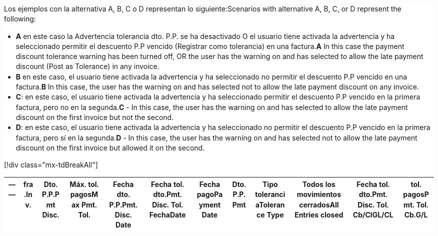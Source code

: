 <span data-ttu-id="462d2-433">Los ejemplos con la alternativa A, B, C o D representan lo siguiente:</span><span class="sxs-lookup"><span data-stu-id="462d2-433">Scenarios with alternative A, B, C, or D represent the following:</span></span>  

- <span data-ttu-id="462d2-434">**A** en este caso la Advertencia tolerancia dto. P.P. se ha desactivado O el usuario tiene activada la advertencia y ha seleccionado permitir el descuento P.P vencido (Registrar como tolerancia) en una factura.</span><span class="sxs-lookup"><span data-stu-id="462d2-434">**A** In this case the payment discount tolerance warning has been turned off, OR the user has the warning on and has selected to allow the late payment discount (Post as Tolerance) in any invoice.</span></span>  
- <span data-ttu-id="462d2-435">**B** en este caso, el usuario tiene activada la advertencia y ha seleccionado no permitir el descuento P.P vencido en una factura.</span><span class="sxs-lookup"><span data-stu-id="462d2-435">**B** In this case, the user has the warning on and has selected not to allow the late payment discount on any invoice.</span></span>  
- <span data-ttu-id="462d2-436">**C**: en este caso, el usuario tiene activada la advertencia y ha seleccionado permitir el descuento P.P vencido en la primera factura, pero no en la segunda.</span><span class="sxs-lookup"><span data-stu-id="462d2-436">**C** - In this case, the user has the warning on and has selected to allow the late payment discount on the first invoice but not the second.</span></span>  
- <span data-ttu-id="462d2-437">**D**: en este caso, el usuario tiene activada la advertencia y ha seleccionado no permitir el descuento P.P vencido en la primera factura, pero sí en la segunda.</span><span class="sxs-lookup"><span data-stu-id="462d2-437">**D** - In this case, the user has the warning on and has selected not to allow the late payment discount on the first invoice but allowed it on the second.</span></span>  

[!div class="mx-tdBreakAll"]  

|<span data-ttu-id="462d2-438">—</span><span class="sxs-lookup"><span data-stu-id="462d2-438">—</span></span>|<span data-ttu-id="462d2-439">fra.</span><span class="sxs-lookup"><span data-stu-id="462d2-439">Inv.</span></span>|<span data-ttu-id="462d2-440">Dto. P.P.</span><span class="sxs-lookup"><span data-stu-id="462d2-440">Pmt Disc.</span></span>|<span data-ttu-id="462d2-441">Máx. tol. pagos</span><span class="sxs-lookup"><span data-stu-id="462d2-441">Max Pmt. Tol.</span></span>|<span data-ttu-id="462d2-442">Fecha dto. P.P.</span><span class="sxs-lookup"><span data-stu-id="462d2-442">Pmt. Disc. Date</span></span>|<span data-ttu-id="462d2-443">Fecha tol. dto.</span><span class="sxs-lookup"><span data-stu-id="462d2-443">Pmt. Disc. Tol.</span></span> <span data-ttu-id="462d2-444">Fecha</span><span class="sxs-lookup"><span data-stu-id="462d2-444">Date</span></span>|<span data-ttu-id="462d2-445">Fecha pago</span><span class="sxs-lookup"><span data-stu-id="462d2-445">Payment Date</span></span>|<span data-ttu-id="462d2-446">Dto. P.P.</span><span class="sxs-lookup"><span data-stu-id="462d2-446">Pmt</span></span>|<span data-ttu-id="462d2-447">Tipo tolerancia</span><span class="sxs-lookup"><span data-stu-id="462d2-447">Tolerance Type</span></span>|<span data-ttu-id="462d2-448">Todos los movimientos cerrados</span><span class="sxs-lookup"><span data-stu-id="462d2-448">All Entries closed</span></span>|<span data-ttu-id="462d2-449">Fecha tol. dto.</span><span class="sxs-lookup"><span data-stu-id="462d2-449">Pmt. Disc. Tol.</span></span> <span data-ttu-id="462d2-450">Cb/Cl</span><span class="sxs-lookup"><span data-stu-id="462d2-450">GL/CL</span></span>|<span data-ttu-id="462d2-451">tol. pagos</span><span class="sxs-lookup"><span data-stu-id="462d2-451">Pmt. Tol.</span></span> <span data-ttu-id="462d2-452">Cb.</span><span class="sxs-lookup"><span data-stu-id="462d2-452">G/L</span></span>|  
|-------|----------|---------------|-------------------|---------------------|--------------------------|------------------|---------|--------------------|------------------------|------------------------------|------------------------|  